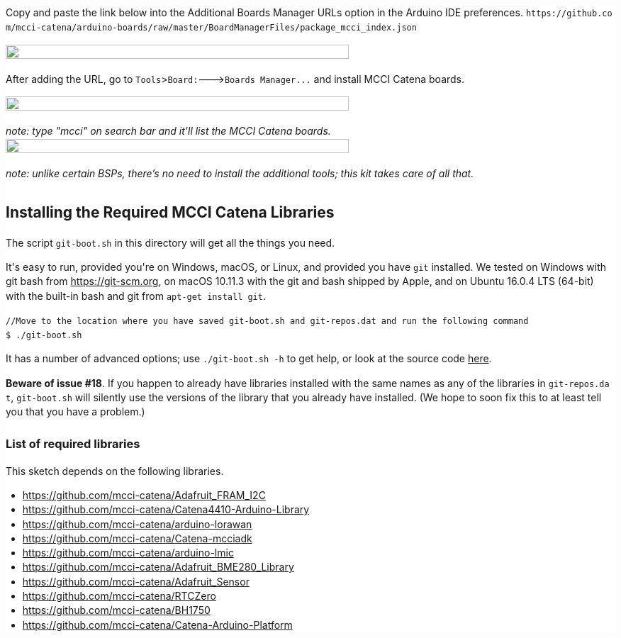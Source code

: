 Copy and paste the link below into the Additional Boards Manager URLs option in the Arduino IDE preferences.
`https://github.com/mcci-catena/arduino-boards/raw/master/BoardManagerFiles/package_mcci_index.json`

<img src="https://github.com/mcci-catena/arduino-boards/blob/master/preferences2.PNG" width=75% height=75%>

After adding the URL, go to `Tools`>`Board:`--->`Boards Manager...` and install MCCI Catena boards.

<img src="https://github.com/mcci-catena/arduino-boards/blob/master/Toolboardsmanager.PNG" width=75% height=75%>

*note: type "mcci" on search bar and it'll list the MCCI Catena boards.*
<img src="https://github.com/mcci-catena/arduino-boards/blob/master/boardsmanager.PNG" width=75% height=75%>

*note: unlike certain BSPs, there’s no need to install the additional tools; this kit takes care of all that.*

## Installing the Required MCCI Catena Libraries
The script `git-boot.sh` in this directory will get all the things you need.

It's easy to run, provided you're on Windows, macOS, or Linux, and provided you have `git` installed. We tested on Windows with git bash from https://git-scm.org, on macOS 10.11.3 with the git and bash shipped by Apple, and on Ubuntu 16.0.4 LTS (64-bit) with the built-in bash and git from `apt-get install git`.

```shell
//Move to the location where you have saved git-boot.sh and git-repos.dat and run the following command
$ ./git-boot.sh
```

It has a number of advanced options; use `./git-boot.sh -h` to get help, or look at the source code [here](gitboot.sh).

**Beware of issue #18**.  If you happen to already have libraries installed with the same names as any of the libraries in `git-repos.dat`, `git-boot.sh` will silently use the versions of the library that you already have installed. (We hope to soon fix this to at least tell you that you have a problem.)

### List of required libraries

This sketch depends on the following libraries.

*  https://github.com/mcci-catena/Adafruit_FRAM_I2C
*  https://github.com/mcci-catena/Catena4410-Arduino-Library
*  https://github.com/mcci-catena/arduino-lorawan
*  https://github.com/mcci-catena/Catena-mcciadk
*  https://github.com/mcci-catena/arduino-lmic
*  https://github.com/mcci-catena/Adafruit_BME280_Library
*  https://github.com/mcci-catena/Adafruit_Sensor
*  https://github.com/mcci-catena/RTCZero
*  https://github.com/mcci-catena/BH1750
*  https://github.com/mcci-catena/Catena-Arduino-Platform
